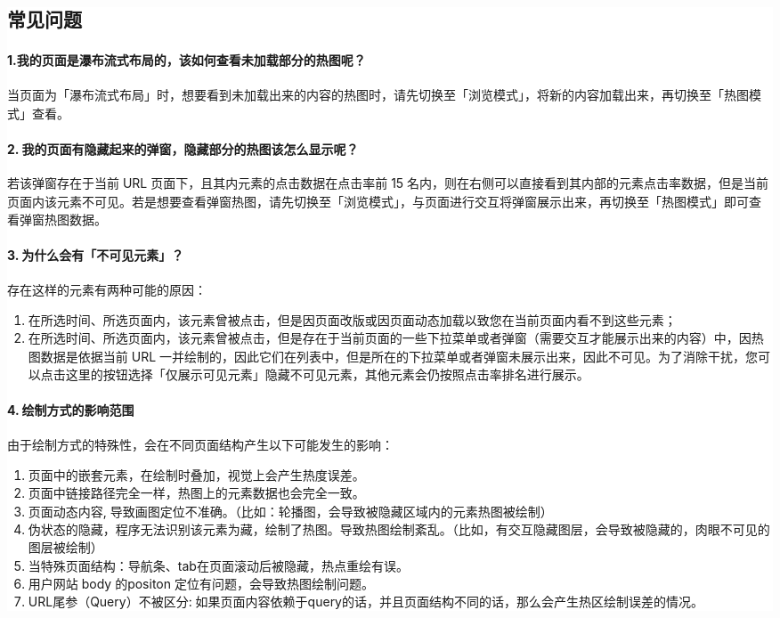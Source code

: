 ## 常见问题

#### **1.我的页面是瀑布流式布局的，该如何查看未加载部分的热图呢？** 

当页面为「瀑布流式布局」时，想要看到未加载出来的内容的热图时，请先切换至「浏览模式」，将新的内容加载出来，再切换至「热图模式」查看。 

#### **2. 我的页面有隐藏起来的弹窗，隐藏部分的热图该怎么显示呢？** 

若该弹窗存在于当前 URL 页面下，且其内元素的点击数据在点击率前 15 名内，则在右侧可以直接看到其内部的元素点击率数据，但是当前页面内该元素不可见。若是想要查看弹窗热图，请先切换至「浏览模式」，与页面进行交互将弹窗展示出来，再切换至「热图模式」即可查看弹窗热图数据。 

#### **3. 为什么会有「不可见元素」？** 

存在这样的元素有两种可能的原因：

1. 在所选时间、所选页面内，该元素曾被点击，但是因页面改版或因页面动态加载以致您在当前页面内看不到这些元素；
2. 在所选时间、所选页面内，该元素曾被点击，但是存在于当前页面的一些下拉菜单或者弹窗（需要交互才能展示出来的内容）中，因热图数据是依据当前 URL 一并绘制的，因此它们在列表中，但是所在的下拉菜单或者弹窗未展示出来，因此不可见。为了消除干扰，您可以点击这里的按钮选择「仅展示可见元素」隐藏不可见元素，其他元素会仍按照点击率排名进行展示。 

#### **4. 绘制方式的影响范围** 

由于绘制方式的特殊性，会在不同页面结构产生以下可能发生的影响： 

1. 页面中的嵌套元素，在绘制时叠加，视觉上会产生热度误差。 
2. 页面中链接路径完全一样，热图上的元素数据也会完全一致。 
3. 页面动态内容, 导致画图定位不准确。（比如：轮播图，会导致被隐藏区域内的元素热图被绘制） 
4. 伪状态的隐藏，程序无法识别该元素为藏，绘制了热图。导致热图绘制紊乱。（比如，有交互隐藏图层，会导致被隐藏的，肉眼不可见的图层被绘制） 
5. 当特殊页面结构：导航条、tab在页面滚动后被隐藏，热点重绘有误。 
6. 用户网站 body 的positon 定位有问题，会导致热图绘制问题。 
7. URL尾参（Query）不被区分: 如果页面内容依赖于query的话，并且页面结构不同的话，那么会产生热区绘制误差的情况。







